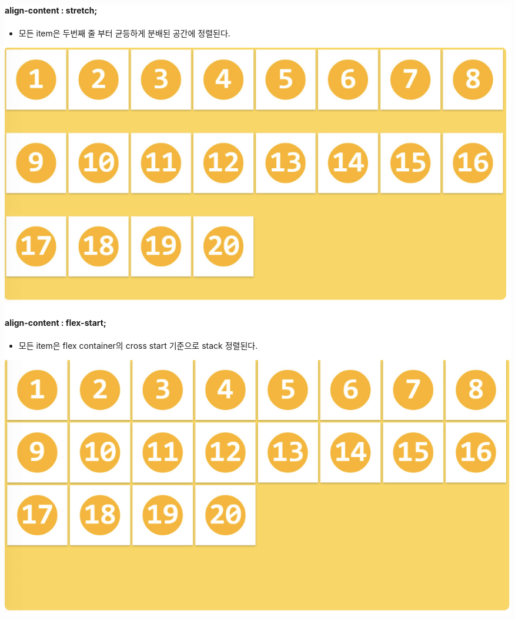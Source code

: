 #### align-content : stretch;
- 모든 item은 두번째 줄 부터 균등하게 분배된 공간에 정렬된다.

![image](img/content_stretch.png)

#### align-content : flex-start;
- 모든 item은 flex container의 cross start 기준으로 stack 정렬된다.

![image](img/content_start.png)

